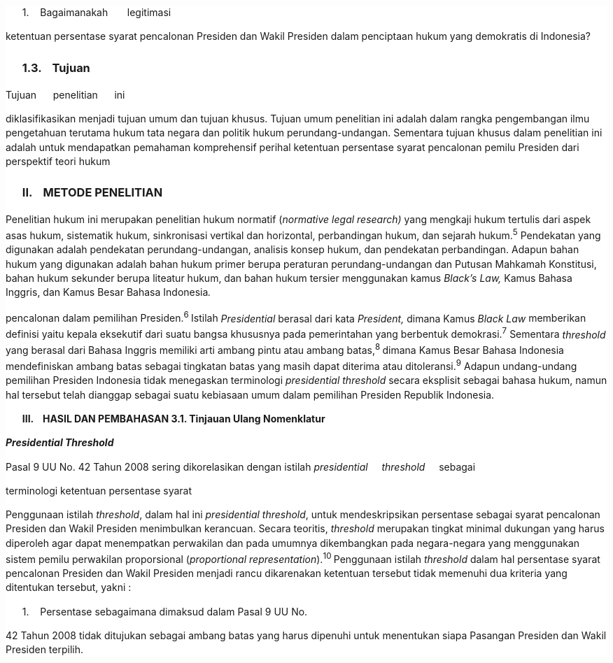 <ul style="list-style:none;"><li>
<p><span class="font2">1. &nbsp;&nbsp;&nbsp;Bagaimanakah &nbsp;&nbsp;&nbsp;&nbsp;&nbsp;&nbsp;legitimasi</span></p></li></ul>
<p><span class="font2">ketentuan persentase syarat pencalonan Presiden dan Wakil Presiden dalam penciptaan hukum yang demokratis di Indonesia?</span></p>
<ul style="list-style:none;"><li>
<h3><a name="bookmark14"></a><span class="font2" style="font-weight:bold;"><a name="bookmark15"></a>1.3. &nbsp;&nbsp;&nbsp;Tujuan</span></h3></li></ul>
<p><span class="font2">Tujuan &nbsp;&nbsp;&nbsp;&nbsp;&nbsp;penelitian &nbsp;&nbsp;&nbsp;&nbsp;&nbsp;ini</span></p>
<p><span class="font2">diklasifikasikan menjadi tujuan umum dan tujuan khusus. Tujuan umum penelitian ini adalah dalam rangka pengembangan ilmu pengetahuan terutama hukum tata negara dan politik hukum perundang-undangan. Sementara tujuan khusus dalam penelitian ini adalah untuk mendapatkan pemahaman komprehensif perihal ketentuan persentase syarat pencalonan pemilu Presiden dari perspektif teori hukum</span></p>
<ul style="list-style:none;"><li>
<h3><a name="bookmark16"></a><span class="font2" style="font-weight:bold;"><a name="bookmark17"></a>II. &nbsp;&nbsp;&nbsp;METODE PENELITIAN</span></h3></li></ul>
<p><span class="font2">Penelitian hukum ini merupakan penelitian hukum normatif (</span><span class="font2" style="font-style:italic;">normative legal research)</span><span class="font2"> yang mengkaji hukum tertulis dari aspek asas hukum, sistematik hukum, sinkronisasi vertikal dan horizontal, perbandingan hukum, dan sejarah hukum.<sup>5</sup> Pendekatan yang digunakan adalah pendekatan perundang-undangan, analisis konsep hukum, dan pendekatan perbandingan. Adapun bahan hukum yang digunakan adalah bahan hukum primer berupa peraturan perundang-undangan dan Putusan Mahkamah Konstitusi, bahan hukum sekunder berupa liteatur hukum, dan bahan hukum tersier menggunakan kamus </span><span class="font2" style="font-style:italic;">Black’s Law,</span><span class="font2"> Kamus Bahasa Inggris, dan Kamus Besar Bahasa Indonesia</span><span class="font2" style="font-style:italic;">.</span></p>
<p><span class="font2">pencalonan dalam pemilihan Presiden.<sup>6 </sup>Istilah </span><span class="font2" style="font-style:italic;">Presidential</span><span class="font2"> berasal dari kata </span><span class="font2" style="font-style:italic;">President,</span><span class="font2"> dimana Kamus </span><span class="font2" style="font-style:italic;">Black Law </span><span class="font2">memberikan definisi yaitu kepala eksekutif dari suatu bangsa khususnya pada pemerintahan yang berbentuk demokrasi.<sup>7</sup> Sementara </span><span class="font2" style="font-style:italic;">threshold</span><span class="font2"> yang berasal dari Bahasa Inggris memiliki arti ambang pintu atau ambang batas,<sup>8 </sup>dimana Kamus Besar Bahasa Indonesia mendefiniskan ambang batas sebagai tingkatan batas yang masih dapat diterima atau ditoleransi.<sup>9</sup> Adapun undang-undang pemilihan Presiden Indonesia tidak menegaskan terminologi </span><span class="font2" style="font-style:italic;">presidential threshold </span><span class="font2">secara eksplisit sebagai bahasa hukum, namun hal tersebut telah dianggap sebagai suatu kebiasaan umum dalam pemilihan Presiden Republik Indonesia.</span></p>
<ul style="list-style:none;"><li>
<p><span class="font2" style="font-weight:bold;">III. &nbsp;&nbsp;&nbsp;HASIL DAN PEMBAHASAN 3.1. Tinjauan Ulang Nomenklatur</span></p></li></ul>
<p><span class="font2" style="font-weight:bold;font-style:italic;">Presidential Threshold</span></p>
<p><span class="font2">Pasal 9 UU No. 42 Tahun 2008 sering dikorelasikan dengan istilah </span><span class="font2" style="font-style:italic;">presidential &nbsp;&nbsp;&nbsp;&nbsp;threshold</span><span class="font2"> &nbsp;&nbsp;&nbsp;&nbsp;sebagai</span></p>
<p><span class="font2">terminologi ketentuan persentase syarat</span></p>
<p><span class="font2">Penggunaan istilah </span><span class="font2" style="font-style:italic;">threshold</span><span class="font2">, dalam hal ini </span><span class="font2" style="font-style:italic;">presidential threshold</span><span class="font2">, untuk mendeskripsikan persentase sebagai syarat pencalonan Presiden dan Wakil Presiden menimbulkan kerancuan. Secara teoritis, </span><span class="font2" style="font-style:italic;">threshold </span><span class="font2">merupakan tingkat minimal dukungan yang harus diperoleh agar dapat menempatkan perwakilan dan pada umumnya dikembangkan pada negara-negara yang menggunakan sistem pemilu perwakilan proporsional (</span><span class="font2" style="font-style:italic;">proportional representation</span><span class="font2">).<sup>10 </sup>Penggunaan istilah </span><span class="font2" style="font-style:italic;">threshold</span><span class="font2"> dalam hal persentase syarat pencalonan Presiden dan Wakil Presiden menjadi rancu dikarenakan ketentuan tersebut tidak memenuhi dua kriteria yang ditentukan tersebut, yakni :</span></p>
<ul style="list-style:none;"><li>
<p><span class="font2">1. &nbsp;&nbsp;&nbsp;Persentase sebagaimana dimaksud dalam Pasal 9 UU No.</span></p></li></ul>
<p><span class="font2">42 Tahun 2008 tidak ditujukan sebagai ambang batas yang harus dipenuhi untuk menentukan siapa Pasangan Presiden dan Wakil Presiden terpilih.</span></p>